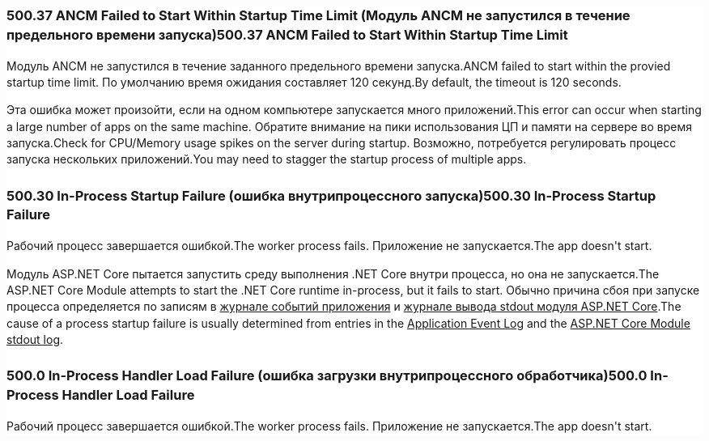 ### <a name="50037-ancm-failed-to-start-within-startup-time-limit"></a><span data-ttu-id="c99c8-187">500.37 ANCM Failed to Start Within Startup Time Limit (Модуль ANCM не запустился в течение предельного времени запуска)</span><span class="sxs-lookup"><span data-stu-id="c99c8-187">500.37 ANCM Failed to Start Within Startup Time Limit</span></span>

<span data-ttu-id="c99c8-188">Модуль ANCM не запустился в течение заданного предельного времени запуска.</span><span class="sxs-lookup"><span data-stu-id="c99c8-188">ANCM failed to start within the provied startup time limit.</span></span> <span data-ttu-id="c99c8-189">По умолчанию время ожидания составляет 120 секунд.</span><span class="sxs-lookup"><span data-stu-id="c99c8-189">By default, the timeout is 120 seconds.</span></span>

<span data-ttu-id="c99c8-190">Эта ошибка может произойти, если на одном компьютере запускается много приложений.</span><span class="sxs-lookup"><span data-stu-id="c99c8-190">This error can occur when starting a large number of apps on the same machine.</span></span> <span data-ttu-id="c99c8-191">Обратите внимание на пики использования ЦП и памяти на сервере во время запуска.</span><span class="sxs-lookup"><span data-stu-id="c99c8-191">Check for CPU/Memory usage spikes on the server during startup.</span></span> <span data-ttu-id="c99c8-192">Возможно, потребуется регулировать процесс запуска нескольких приложений.</span><span class="sxs-lookup"><span data-stu-id="c99c8-192">You may need to stagger the startup process of multiple apps.</span></span>

### <a name="50030-in-process-startup-failure"></a><span data-ttu-id="c99c8-193">500.30 In-Process Startup Failure (ошибка внутрипроцессного запуска)</span><span class="sxs-lookup"><span data-stu-id="c99c8-193">500.30 In-Process Startup Failure</span></span>

<span data-ttu-id="c99c8-194">Рабочий процесс завершается ошибкой.</span><span class="sxs-lookup"><span data-stu-id="c99c8-194">The worker process fails.</span></span> <span data-ttu-id="c99c8-195">Приложение не запускается.</span><span class="sxs-lookup"><span data-stu-id="c99c8-195">The app doesn't start.</span></span>

<span data-ttu-id="c99c8-196">Модуль ASP.NET Core пытается запустить среду выполнения .NET Core внутри процесса, но она не запускается.</span><span class="sxs-lookup"><span data-stu-id="c99c8-196">The ASP.NET Core Module attempts to start the .NET Core runtime in-process, but it fails to start.</span></span> <span data-ttu-id="c99c8-197">Обычно причина сбоя при запуске процесса определяется по записям в [журнале событий приложения](#application-event-log) и [журнале вывода stdout модуля ASP.NET Core](#aspnet-core-module-stdout-log).</span><span class="sxs-lookup"><span data-stu-id="c99c8-197">The cause of a process startup failure is usually determined from entries in the [Application Event Log](#application-event-log) and the [ASP.NET Core Module stdout log](#aspnet-core-module-stdout-log).</span></span>

### <a name="5000-in-process-handler-load-failure"></a><span data-ttu-id="c99c8-198">500.0 In-Process Handler Load Failure (ошибка загрузки внутрипроцессного обработчика)</span><span class="sxs-lookup"><span data-stu-id="c99c8-198">500.0 In-Process Handler Load Failure</span></span>

<span data-ttu-id="c99c8-199">Рабочий процесс завершается ошибкой.</span><span class="sxs-lookup"><span data-stu-id="c99c8-199">The worker process fails.</span></span> <span data-ttu-id="c99c8-200">Приложение не запускается.</span><span class="sxs-lookup"><span data-stu-id="c99c8-200">The app doesn't start.</span></span>
